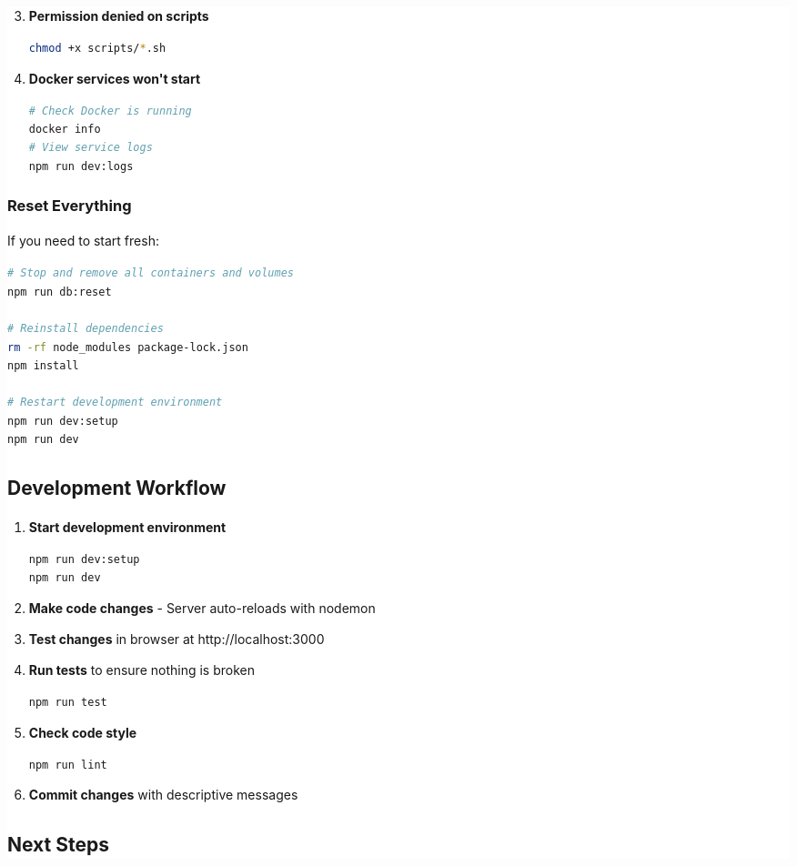 3. **Permission denied on scripts**
   ```bash
   chmod +x scripts/*.sh
   ```

4. **Docker services won't start**
   ```bash
   # Check Docker is running
   docker info
   # View service logs
   npm run dev:logs
   ```

### Reset Everything

If you need to start fresh:

```bash
# Stop and remove all containers and volumes
npm run db:reset

# Reinstall dependencies
rm -rf node_modules package-lock.json
npm install

# Restart development environment
npm run dev:setup
npm run dev
```

## Development Workflow

1. **Start development environment**
   ```bash
   npm run dev:setup
   npm run dev
   ```

2. **Make code changes** - Server auto-reloads with nodemon

3. **Test changes** in browser at http://localhost:3000

4. **Run tests** to ensure nothing is broken
   ```bash
   npm run test
   ```

5. **Check code style**
   ```bash
   npm run lint
   ```

6. **Commit changes** with descriptive messages

## Next Steps
